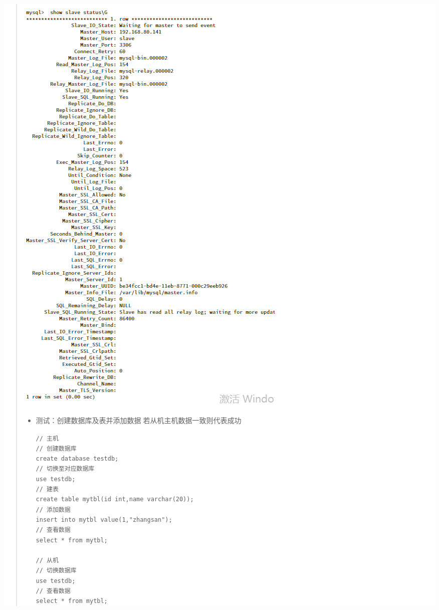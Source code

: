 >   ![image-20210526142130609](myCat.assets/image-20210526142130609.png)
>
> - 测试：创建数据库及表并添加数据 若从机主机数据一致则代表成功
>
>   ```mysql
>   // 主机
>   // 创建数据库
>   create database testdb;
>   // 切换至对应数据库
>   use testdb;
>   // 建表
>   create table mytbl(id int,name varchar(20));
>   // 添加数据
>   insert into mytbl value(1,"zhangsan");
>   // 查看数据
>   select * from mytbl;
>   
>   // 从机
>   // 切换数据库
>   use testdb;
>   // 查看数据
>   select * from mytbl;
>   ```